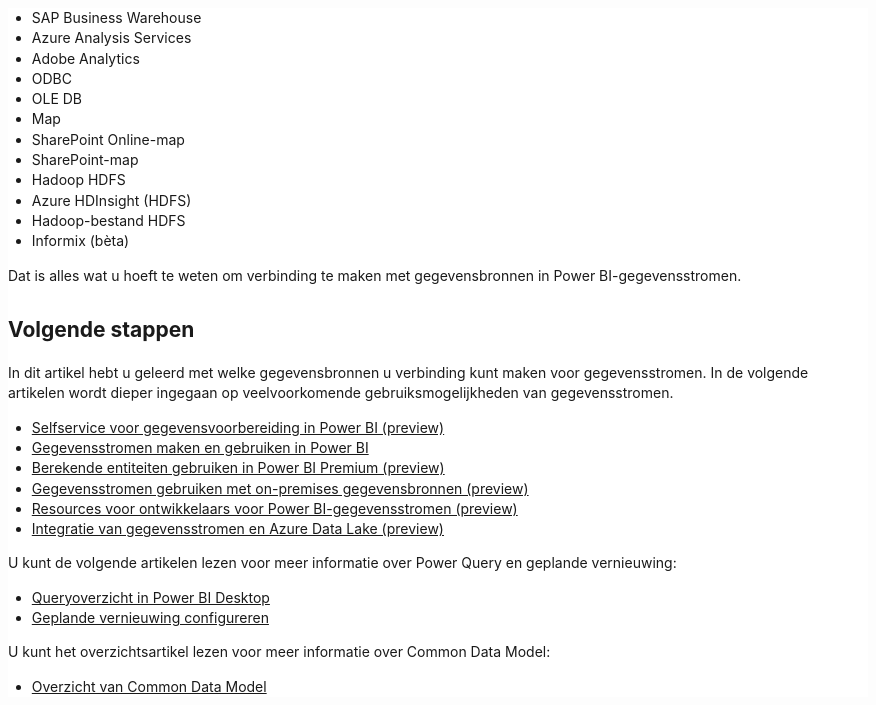 * SAP Business Warehouse 
* Azure Analysis Services
* Adobe Analytics
* ODBC
* OLE DB
* Map
* SharePoint Online-map
* SharePoint-map
* Hadoop HDFS
* Azure HDInsight (HDFS)
* Hadoop-bestand HDFS
* Informix (bèta)

Dat is alles wat u hoeft te weten om verbinding te maken met gegevensbronnen in Power BI-gegevensstromen.


## <a name="next-steps"></a>Volgende stappen

In dit artikel hebt u geleerd met welke gegevensbronnen u verbinding kunt maken voor gegevensstromen. In de volgende artikelen wordt dieper ingegaan op veelvoorkomende gebruiksmogelijkheden van gegevensstromen. 

* [Selfservice voor gegevensvoorbereiding in Power BI (preview)](service-dataflows-overview.md)
* [Gegevensstromen maken en gebruiken in Power BI](service-dataflows-create-use.md)
* [Berekende entiteiten gebruiken in Power BI Premium (preview)](service-dataflows-computed-entities-premium.md)
* [Gegevensstromen gebruiken met on-premises gegevensbronnen (preview)](service-dataflows-on-premises-gateways.md)
* [Resources voor ontwikkelaars voor Power BI-gegevensstromen (preview)](service-dataflows-developer-resources.md)
* [Integratie van gegevensstromen en Azure Data Lake (preview)](service-dataflows-azure-data-lake-integration.md)

U kunt de volgende artikelen lezen voor meer informatie over Power Query en geplande vernieuwing:
* [Queryoverzicht in Power BI Desktop](desktop-query-overview.md)
* [Geplande vernieuwing configureren](refresh-scheduled-refresh.md)

U kunt het overzichtsartikel lezen voor meer informatie over Common Data Model:
* [Overzicht van Common Data Model](https://docs.microsoft.com/powerapps/common-data-model/overview)

